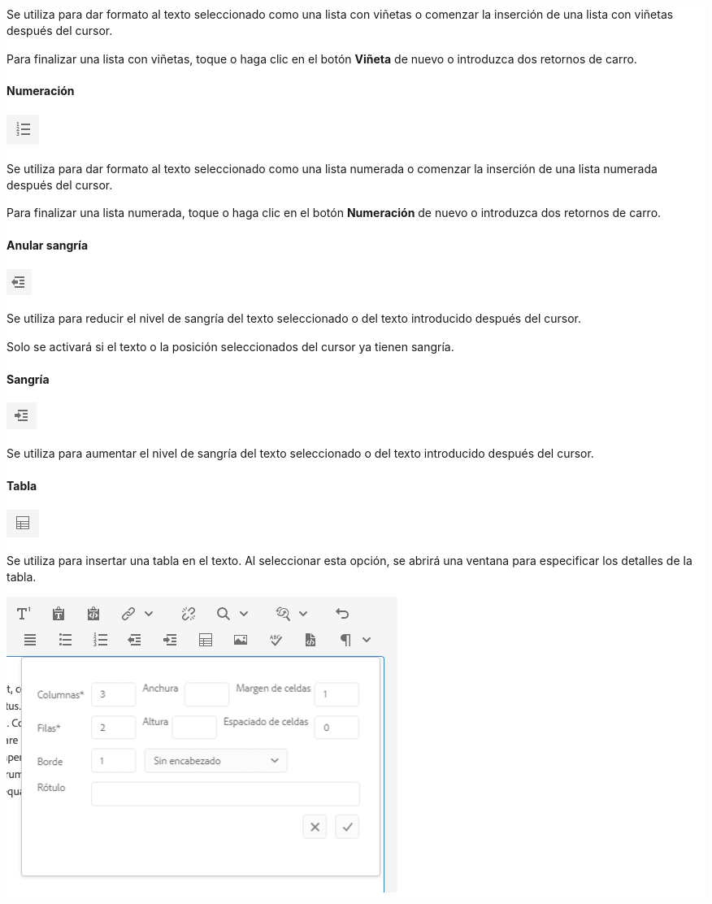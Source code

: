 Se utiliza para dar formato al texto seleccionado como una lista con viñetas o comenzar la inserción de una lista con viñetas después del cursor.

Para finalizar una lista con viñetas, toque o haga clic en el botón **Viñeta** de nuevo o introduzca dos retornos de carro.

#### Numeración

![Icono de lista numerada](/help/assets/text-numbered.png)

Se utiliza para dar formato al texto seleccionado como una lista numerada o comenzar la inserción de una lista numerada después del cursor.

Para finalizar una lista numerada, toque o haga clic en el botón **Numeración** de nuevo o introduzca dos retornos de carro.

#### Anular sangría

![Icono de anular la selección](/help/assets/text-outdent.png)

Se utiliza para reducir el nivel de sangría del texto seleccionado o del texto introducido después del cursor.

Solo se activará si el texto o la posición seleccionados del cursor ya tienen sangría.

#### Sangría

![Icono de sangría](/help/assets/text-indent.png)

Se utiliza para aumentar el nivel de sangría del texto seleccionado o del texto introducido después del cursor.

#### Tabla

![Icono de tabla](/help/assets/text-table.png)

Se utiliza para insertar una tabla en el texto. Al seleccionar esta opción, se abrirá una ventana para especificar los detalles de la tabla.

![Ejemplo de tabla](/help/assets/text-table-example.png)
